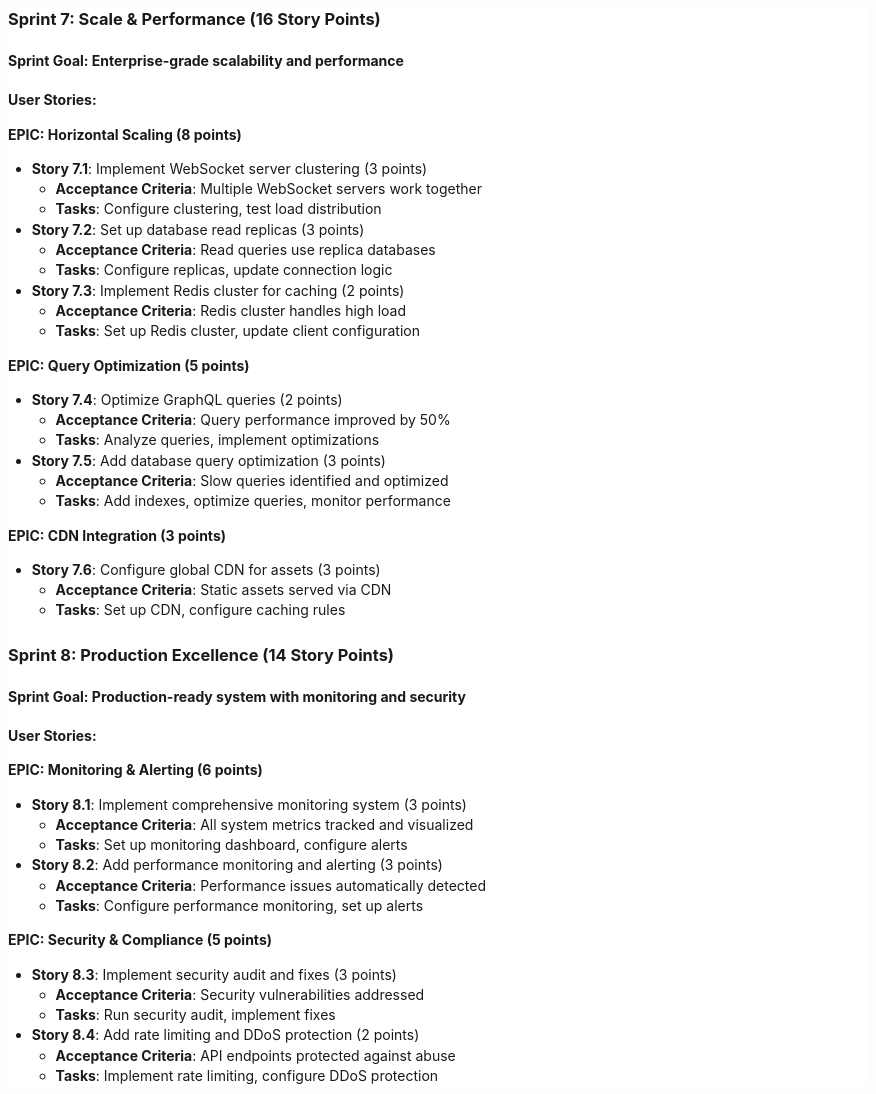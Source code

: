 ### Sprint 7: Scale & Performance (16 Story Points)

#### Sprint Goal: Enterprise-grade scalability and performance

**User Stories:**

**EPIC: Horizontal Scaling (8 points)**
- **Story 7.1**: Implement WebSocket server clustering (3 points)
  - **Acceptance Criteria**: Multiple WebSocket servers work together
  - **Tasks**: Configure clustering, test load distribution
- **Story 7.2**: Set up database read replicas (3 points)
  - **Acceptance Criteria**: Read queries use replica databases
  - **Tasks**: Configure replicas, update connection logic
- **Story 7.3**: Implement Redis cluster for caching (2 points)
  - **Acceptance Criteria**: Redis cluster handles high load
  - **Tasks**: Set up Redis cluster, update client configuration

**EPIC: Query Optimization (5 points)**
- **Story 7.4**: Optimize GraphQL queries (2 points)
  - **Acceptance Criteria**: Query performance improved by 50%
  - **Tasks**: Analyze queries, implement optimizations
- **Story 7.5**: Add database query optimization (3 points)
  - **Acceptance Criteria**: Slow queries identified and optimized
  - **Tasks**: Add indexes, optimize queries, monitor performance

**EPIC: CDN Integration (3 points)**
- **Story 7.6**: Configure global CDN for assets (3 points)
  - **Acceptance Criteria**: Static assets served via CDN
  - **Tasks**: Set up CDN, configure caching rules

### Sprint 8: Production Excellence (14 Story Points)

#### Sprint Goal: Production-ready system with monitoring and security

**User Stories:**

**EPIC: Monitoring & Alerting (6 points)**
- **Story 8.1**: Implement comprehensive monitoring system (3 points)
  - **Acceptance Criteria**: All system metrics tracked and visualized
  - **Tasks**: Set up monitoring dashboard, configure alerts
- **Story 8.2**: Add performance monitoring and alerting (3 points)
  - **Acceptance Criteria**: Performance issues automatically detected
  - **Tasks**: Configure performance monitoring, set up alerts

**EPIC: Security & Compliance (5 points)**
- **Story 8.3**: Implement security audit and fixes (3 points)
  - **Acceptance Criteria**: Security vulnerabilities addressed
  - **Tasks**: Run security audit, implement fixes
- **Story 8.4**: Add rate limiting and DDoS protection (2 points)
  - **Acceptance Criteria**: API endpoints protected against abuse
  - **Tasks**: Implement rate limiting, configure DDoS protection
